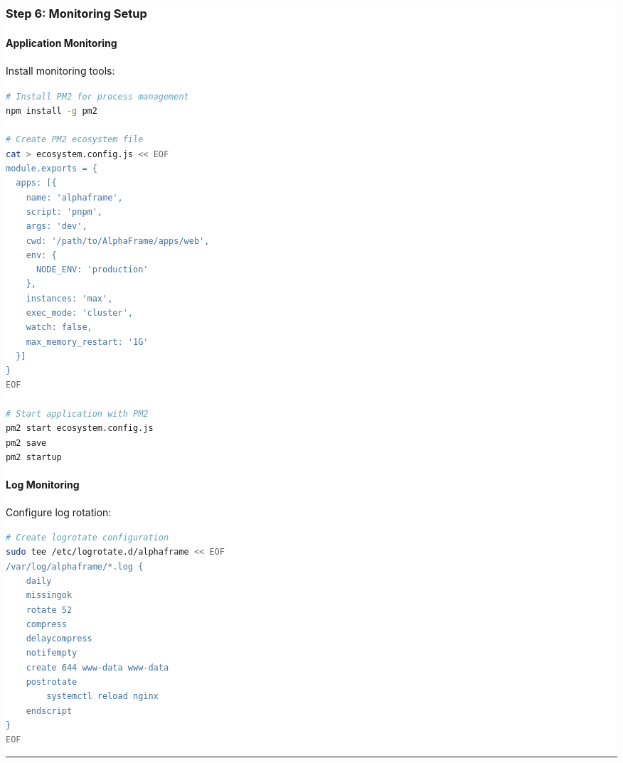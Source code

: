 ### Step 6: Monitoring Setup

#### Application Monitoring

Install monitoring tools:

```bash
# Install PM2 for process management
npm install -g pm2

# Create PM2 ecosystem file
cat > ecosystem.config.js << EOF
module.exports = {
  apps: [{
    name: 'alphaframe',
    script: 'pnpm',
    args: 'dev',
    cwd: '/path/to/AlphaFrame/apps/web',
    env: {
      NODE_ENV: 'production'
    },
    instances: 'max',
    exec_mode: 'cluster',
    watch: false,
    max_memory_restart: '1G'
  }]
}
EOF

# Start application with PM2
pm2 start ecosystem.config.js
pm2 save
pm2 startup
```

#### Log Monitoring

Configure log rotation:

```bash
# Create logrotate configuration
sudo tee /etc/logrotate.d/alphaframe << EOF
/var/log/alphaframe/*.log {
    daily
    missingok
    rotate 52
    compress
    delaycompress
    notifempty
    create 644 www-data www-data
    postrotate
        systemctl reload nginx
    endscript
}
EOF
```

---